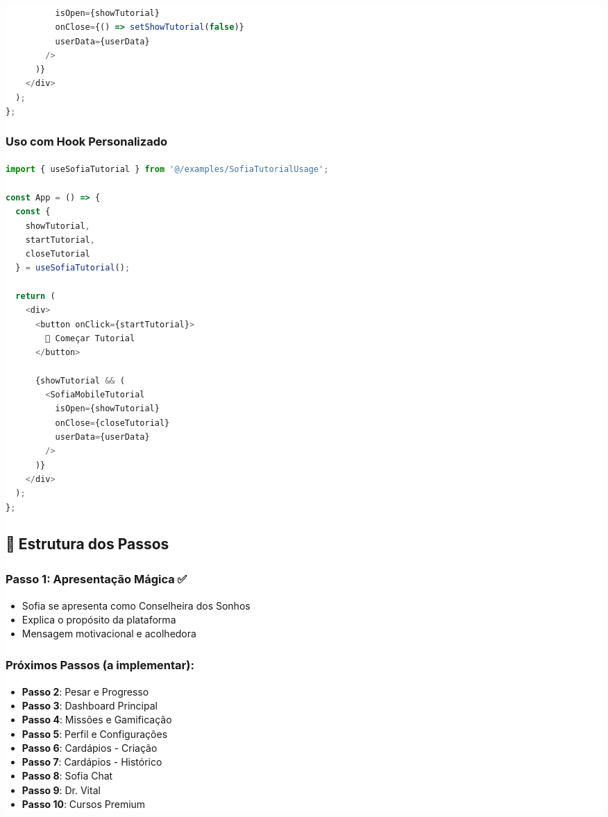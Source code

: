 ```typescript
          isOpen={showTutorial}
          onClose={() => setShowTutorial(false)}
          userData={userData}
        />
      )}
    </div>
  );
};
```

### Uso com Hook Personalizado

```typescript
import { useSofiaTutorial } from '@/examples/SofiaTutorialUsage';

const App = () => {
  const { 
    showTutorial, 
    startTutorial, 
    closeTutorial 
  } = useSofiaTutorial();

  return (
    <div>
      <button onClick={startTutorial}>
        🚀 Começar Tutorial
      </button>
      
      {showTutorial && (
        <SofiaMobileTutorial
          isOpen={showTutorial}
          onClose={closeTutorial}
          userData={userData}
        />
      )}
    </div>
  );
};
```

## 🎯 Estrutura dos Passos

### Passo 1: Apresentação Mágica ✅
- Sofia se apresenta como Conselheira dos Sonhos
- Explica o propósito da plataforma
- Mensagem motivacional e acolhedora

### Próximos Passos (a implementar):
- **Passo 2**: Pesar e Progresso
- **Passo 3**: Dashboard Principal
- **Passo 4**: Missões e Gamificação
- **Passo 5**: Perfil e Configurações
- **Passo 6**: Cardápios - Criação
- **Passo 7**: Cardápios - Histórico
- **Passo 8**: Sofia Chat
- **Passo 9**: Dr. Vital
- **Passo 10**: Cursos Premium
